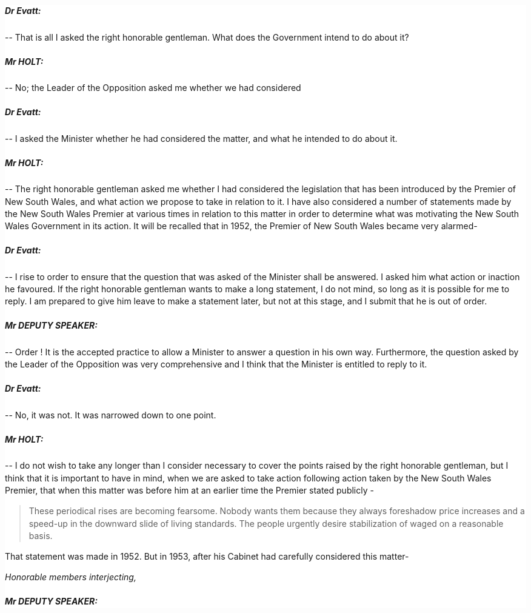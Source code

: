 ##### Dr Evatt:

--  That is all I asked the right honorable gentleman. What does the Government intend to do about it? 

##### Mr HOLT:

-- No; the Leader of the Opposition asked me whether we had considered 

##### Dr Evatt:

--  I asked the Minister whether he had considered the matter, and what he intended to do about it. 

##### Mr HOLT:

-- The right honorable gentleman asked me whether I had considered the legislation that has been introduced by the Premier of New South Wales, and what action we propose to take in relation to it. I have also considered a number of statements made by the New South Wales Premier at various times in relation to this matter in order to determine what was motivating the New South Wales Government in its action. It will be recalled that in 1952, the Premier of New South Wales became very alarmed- 

##### Dr Evatt:

--  I rise to order to ensure that the question that was asked of the Minister shall be answered. I asked him what action or inaction he favoured. If the right honorable gentleman wants to make a long statement, I do not mind, so long as it is possible for me to reply. I am prepared to give him leave to make a statement later, but not at this stage, and I submit that he is out of order. 

##### Mr DEPUTY SPEAKER:

-- Order ! It is the accepted practice to allow a Minister to answer a question in his own way. Furthermore, the question asked by the Leader of the Opposition was very comprehensive and I think that the Minister is entitled to reply to it. 

##### Dr Evatt:

--  No, it was not. It was narrowed down to one point. 

##### Mr HOLT:

-- I do not wish to take any longer than I consider necessary to cover the points raised by the right honorable gentleman, but I think that it is important to have in mind, when we are asked to take action following action taken by the New South Wales Premier, that when this matter was before him at an earlier time the Premier stated publicly - 

  >These periodical rises are becoming fearsome. Nobody wants them because they always foreshadow price increases and a speed-up in the downward slide of living standards. The people urgently desire stabilization of waged on a reasonable basis. 

That statement was made in 1952. But in 1953, after his Cabinet had carefully considered this matter- 


 *Honorable members interjecting,* 


##### Mr DEPUTY SPEAKER:
